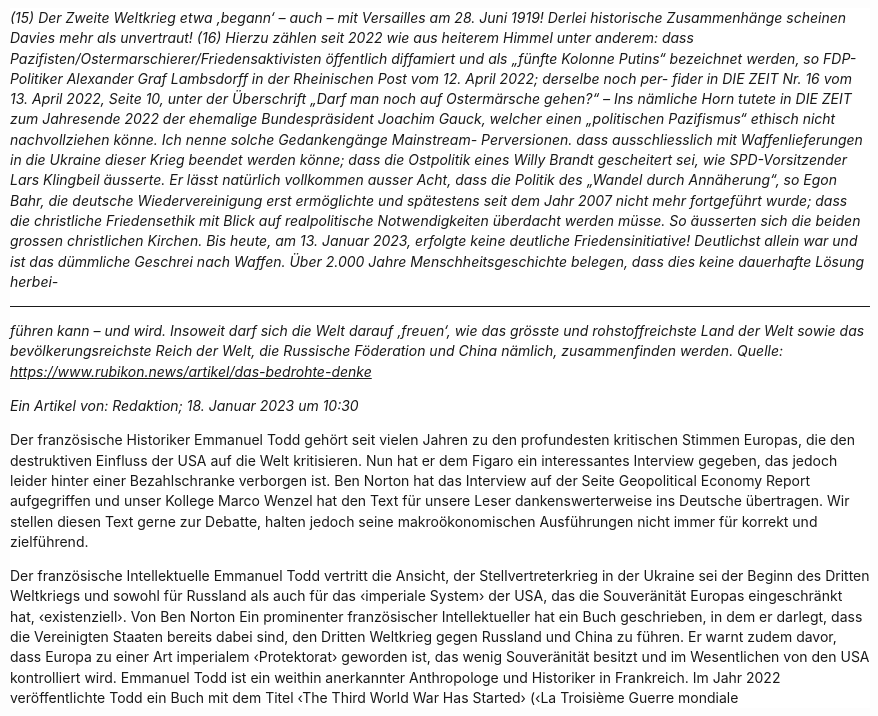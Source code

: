 _(15) Der Zweite Weltkrieg etwa ‚begann‘ – auch – mit Versailles am 28. Juni 1919! Derlei historische Zusammenhänge_
_scheinen Davies mehr als unvertraut!_
_(16) Hierzu zählen seit 2022 wie aus heiterem Himmel unter anderem:_
_dass Pazifisten/Ostermarschierer/Friedensaktivisten öffentlich diffamiert und als „fünfte Kolonne Putins“ bezeichnet_
_werden, so FDP-Politiker Alexander Graf Lambsdorff in der Rheinischen Post vom 12. April 2022; derselbe noch per-_
_fider in DIE ZEIT Nr. 16 vom 13. April 2022, Seite 10, unter der Überschrift „Darf man noch auf Ostermärsche gehen?“_
_– Ins nämliche Horn tutete in DIE ZEIT zum Jahresende 2022 der ehemalige Bundespräsident Joachim Gauck, welcher_
_einen „politischen Pazifismus“ ethisch nicht nachvollziehen könne. Ich nenne solche Gedankengänge Mainstream-_
_Perversionen._
_dass ausschliesslich mit Waffenlieferungen in die Ukraine dieser Krieg beendet werden könne;_
_dass die Ostpolitik eines Willy Brandt gescheitert sei, wie SPD-Vorsitzender Lars Klingbeil äusserte. Er lässt natürlich_
_vollkommen ausser Acht,_
_dass die Politik des „Wandel durch Annäherung“, so Egon Bahr, die deutsche Wiedervereinigung erst ermöglichte und_
_spätestens seit dem Jahr 2007 nicht mehr fortgeführt wurde;_
_dass die christliche Friedensethik mit Blick auf realpolitische Notwendigkeiten überdacht werden müsse. So äusserten_
_sich die beiden grossen christlichen Kirchen._
_Bis heute, am 13. Januar 2023, erfolgte keine deutliche Friedensinitiative! Deutlichst allein war und ist das dümmliche_
_Geschrei nach Waffen. Über 2.000 Jahre Menschheitsgeschichte belegen, dass dies keine dauerhafte Lösung herbei-_


-----

_führen kann – und wird. Insoweit darf sich die Welt darauf ‚freuen‘, wie das grösste und rohstoffreichste Land der Welt_
_sowie das bevölkerungsreichste Reich der Welt, die Russische Föderation und China nämlich, zusammenfinden werden._
_Quelle: https://www.rubikon.news/artikel/das-bedrohte-denke_

_Ein Artikel von: Redaktion; 18. Januar 2023 um 10:30_

Der französische Historiker Emmanuel Todd gehört seit vielen Jahren zu den profundesten kritischen Stimmen Europas, die den destruktiven Einfluss der USA auf die Welt kritisieren. Nun hat er dem Figaro ein interessantes Interview gegeben, das jedoch leider hinter einer Bezahlschranke verborgen ist. Ben Norton hat
das Interview auf der Seite Geopolitical Economy Report aufgegriffen und unser Kollege Marco Wenzel hat
den Text für unsere Leser dankenswerterweise ins Deutsche übertragen. Wir stellen diesen Text gerne zur
Debatte, halten jedoch seine makroökonomischen Ausführungen nicht immer für korrekt und zielführend.

Der französische Intellektuelle Emmanuel Todd vertritt die Ansicht, der Stellvertreterkrieg in der Ukraine sei
der Beginn des Dritten Weltkriegs und sowohl für Russland als auch für das ‹imperiale System› der USA,
das die Souveränität Europas eingeschränkt hat, ‹existenziell›. Von Ben Norton
Ein prominenter französischer Intellektueller hat ein Buch geschrieben, in dem er darlegt, dass die Vereinigten Staaten bereits dabei sind, den Dritten Weltkrieg gegen Russland und China zu führen. Er warnt zudem
davor, dass Europa zu einer Art imperialem ‹Protektorat› geworden ist, das wenig Souveränität besitzt und
im Wesentlichen von den USA kontrolliert wird.
Emmanuel Todd ist ein weithin anerkannter Anthropologe und Historiker in Frankreich. Im Jahr 2022 veröffentlichte Todd ein Buch mit dem Titel ‹The Third World War Has Started› (‹La Troisième Guerre mondiale